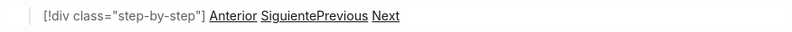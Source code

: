 > [!div class="step-by-step"]
> <span data-ttu-id="e41a0-182">[Anterior](creating-a-team-project-in-tfs.md)
> [Siguiente](configuring-a-tfs-build-server-for-web-deployment.md)</span><span class="sxs-lookup"><span data-stu-id="e41a0-182">[Previous](creating-a-team-project-in-tfs.md)
[Next](configuring-a-tfs-build-server-for-web-deployment.md)</span></span>
